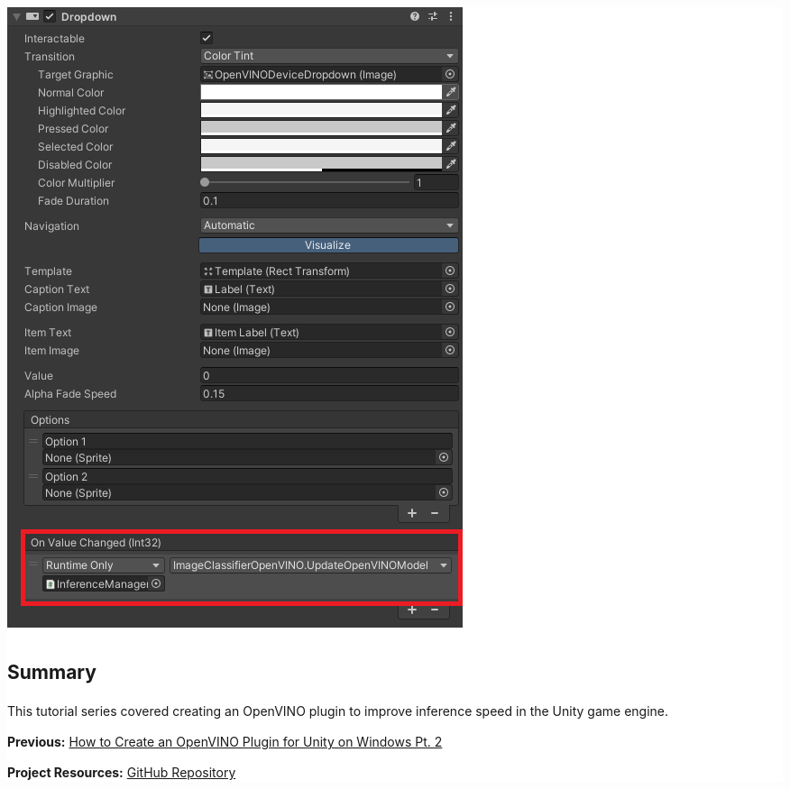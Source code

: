 ![unity-update-openvino-device-dropdown-on-value-changed](./images/unity-update-openvino-device-dropdown-on-value-changed.png)







## Summary

This tutorial series covered creating an OpenVINO plugin to improve inference speed in the Unity game engine.



**Previous:** [How to Create an OpenVINO Plugin for Unity on Windows Pt. 2](../part-2/)



**Project Resources:** [GitHub Repository](https://github.com/cj-mills/fastai-to-openvino-to-unity-tutorial)





<script defer src='https://static.cloudflareinsights.com/beacon.min.js' data-cf-beacon='{"token": "56b8d2f624604c4891327b3c0d9f6703"}'></script>


